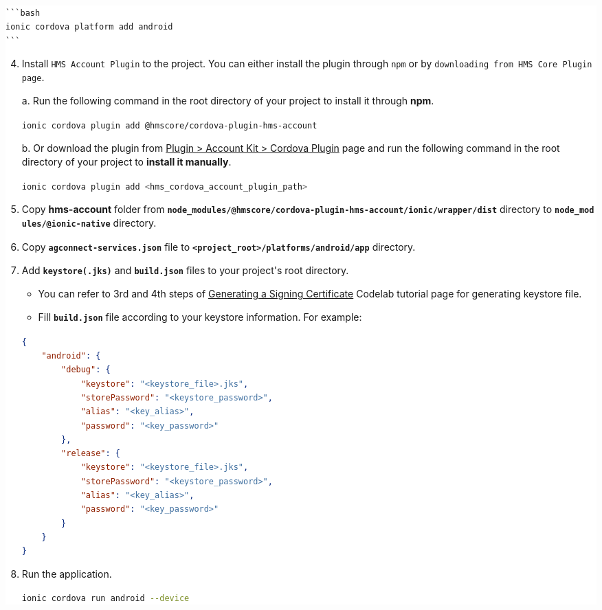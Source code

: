     ```bash
    ionic cordova platform add android
    ```

4. Install `HMS Account Plugin` to the project. You can either install the plugin through `npm` or by `downloading from HMS Core Plugin page`.

    a. Run the following command in the root directory of your project to install it through **npm**.

    ```bash
    ionic cordova plugin add @hmscore/cordova-plugin-hms-account
    ```

    b. Or download the plugin from [Plugin > Account Kit > Cordova Plugin](https://developer.huawei.com/consumer/en/doc/overview/HMS-Core-Plugin) page and run the following command in the root directory of your project to **install it manually**.

    ```bash
    ionic cordova plugin add <hms_cordova_account_plugin_path>
    ```

5. Copy **hms-account** folder from **`node_modules/@hmscore/cordova-plugin-hms-account/ionic/wrapper/dist`** directory to **`node_modules/@ionic-native`** directory.

6. Copy **`agconnect-services.json`** file to **`<project_root>/platforms/android/app`** directory.

7. Add **`keystore(.jks)`** and **`build.json`** files to your project's root directory.

    - You can refer to 3rd and 4th steps of [Generating a Signing Certificate](https://developer.huawei.com/consumer/en/codelab/HMSPreparation/index.html#2) Codelab tutorial page for generating keystore file.

    - Fill **`build.json`** file according to your keystore information. For example:

    ```json
    {
        "android": {
            "debug": {
                "keystore": "<keystore_file>.jks",
                "storePassword": "<keystore_password>",
                "alias": "<key_alias>",
                "password": "<key_password>"
            },
            "release": {
                "keystore": "<keystore_file>.jks",
                "storePassword": "<keystore_password>",
                "alias": "<key_alias>",
                "password": "<key_password>"
            }
        }
    }
    ```

8. Run the application.

   ```bash
   ionic cordova run android --device
   ```

